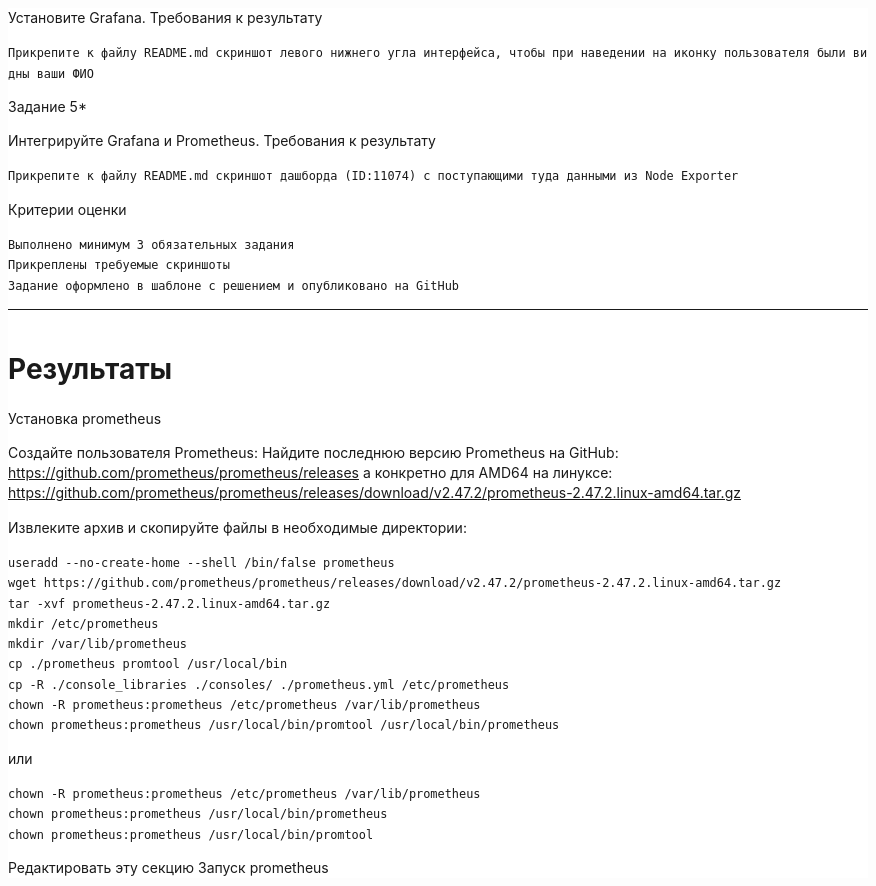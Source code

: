 Установите Grafana.
Требования к результату

    Прикрепите к файлу README.md скриншот левого нижнего угла интерфейса, чтобы при наведении на иконку пользователя были видны ваши ФИО

Задание 5*

Интегрируйте Grafana и Prometheus.
Требования к результату

    Прикрепите к файлу README.md скриншот дашборда (ID:11074) с поступающими туда данными из Node Exporter

Критерии оценки

    Выполнено минимум 3 обязательных задания
    Прикреплены требуемые скриншоты
    Задание оформлено в шаблоне с решением и опубликовано на GitHub


---

# Результаты

Установка prometheus

Создайте пользователя Prometheus:
Найдите последнюю версию Prometheus на GitHub: https://github.com/prometheus/prometheus/releases
а конкретно для AMD64 на линуксе:
https://github.com/prometheus/prometheus/releases/download/v2.47.2/prometheus-2.47.2.linux-amd64.tar.gz

Извлеките архив и скопируйте файлы в необходимые директории:

```
useradd --no-create-home --shell /bin/false prometheus 
wget https://github.com/prometheus/prometheus/releases/download/v2.47.2/prometheus-2.47.2.linux-amd64.tar.gz
tar -xvf prometheus-2.47.2.linux-amd64.tar.gz
mkdir /etc/prometheus
mkdir /var/lib/prometheus
cp ./prometheus promtool /usr/local/bin
cp -R ./console_libraries ./consoles/ ./prometheus.yml /etc/prometheus
chown -R prometheus:prometheus /etc/prometheus /var/lib/prometheus 
chown prometheus:prometheus /usr/local/bin/promtool /usr/local/bin/prometheus
```


или

```
chown -R prometheus:prometheus /etc/prometheus /var/lib/prometheus
chown prometheus:prometheus /usr/local/bin/prometheus
chown prometheus:prometheus /usr/local/bin/promtool
```

Редактировать эту секцию
Запуск prometheus
